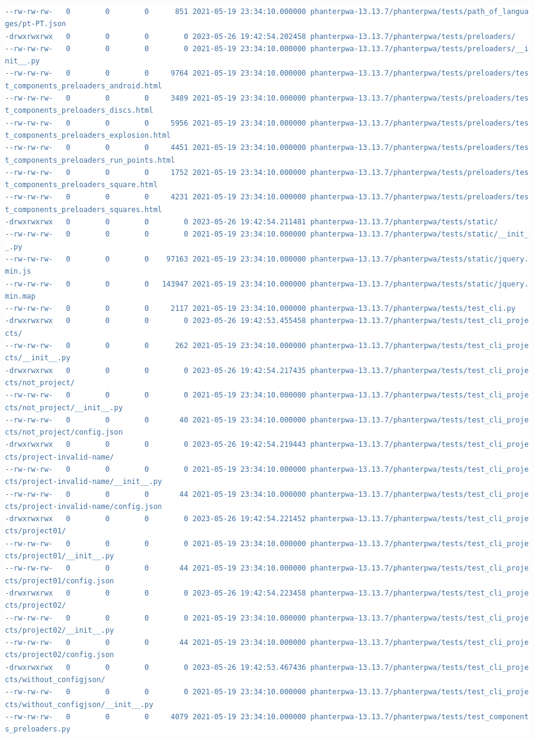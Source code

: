 ```diff
--rw-rw-rw-   0        0        0      851 2021-05-19 23:34:10.000000 phanterpwa-13.13.7/phanterpwa/tests/path_of_languages/pt-PT.json
-drwxrwxrwx   0        0        0        0 2023-05-26 19:42:54.202458 phanterpwa-13.13.7/phanterpwa/tests/preloaders/
--rw-rw-rw-   0        0        0        0 2021-05-19 23:34:10.000000 phanterpwa-13.13.7/phanterpwa/tests/preloaders/__init__.py
--rw-rw-rw-   0        0        0     9764 2021-05-19 23:34:10.000000 phanterpwa-13.13.7/phanterpwa/tests/preloaders/test_components_preloaders_android.html
--rw-rw-rw-   0        0        0     3489 2021-05-19 23:34:10.000000 phanterpwa-13.13.7/phanterpwa/tests/preloaders/test_components_preloaders_discs.html
--rw-rw-rw-   0        0        0     5956 2021-05-19 23:34:10.000000 phanterpwa-13.13.7/phanterpwa/tests/preloaders/test_components_preloaders_explosion.html
--rw-rw-rw-   0        0        0     4451 2021-05-19 23:34:10.000000 phanterpwa-13.13.7/phanterpwa/tests/preloaders/test_components_preloaders_run_points.html
--rw-rw-rw-   0        0        0     1752 2021-05-19 23:34:10.000000 phanterpwa-13.13.7/phanterpwa/tests/preloaders/test_components_preloaders_square.html
--rw-rw-rw-   0        0        0     4231 2021-05-19 23:34:10.000000 phanterpwa-13.13.7/phanterpwa/tests/preloaders/test_components_preloaders_squares.html
-drwxrwxrwx   0        0        0        0 2023-05-26 19:42:54.211481 phanterpwa-13.13.7/phanterpwa/tests/static/
--rw-rw-rw-   0        0        0        0 2021-05-19 23:34:10.000000 phanterpwa-13.13.7/phanterpwa/tests/static/__init__.py
--rw-rw-rw-   0        0        0    97163 2021-05-19 23:34:10.000000 phanterpwa-13.13.7/phanterpwa/tests/static/jquery.min.js
--rw-rw-rw-   0        0        0   143947 2021-05-19 23:34:10.000000 phanterpwa-13.13.7/phanterpwa/tests/static/jquery.min.map
--rw-rw-rw-   0        0        0     2117 2021-05-19 23:34:10.000000 phanterpwa-13.13.7/phanterpwa/tests/test_cli.py
-drwxrwxrwx   0        0        0        0 2023-05-26 19:42:53.455458 phanterpwa-13.13.7/phanterpwa/tests/test_cli_projects/
--rw-rw-rw-   0        0        0      262 2021-05-19 23:34:10.000000 phanterpwa-13.13.7/phanterpwa/tests/test_cli_projects/__init__.py
-drwxrwxrwx   0        0        0        0 2023-05-26 19:42:54.217435 phanterpwa-13.13.7/phanterpwa/tests/test_cli_projects/not_project/
--rw-rw-rw-   0        0        0        0 2021-05-19 23:34:10.000000 phanterpwa-13.13.7/phanterpwa/tests/test_cli_projects/not_project/__init__.py
--rw-rw-rw-   0        0        0       40 2021-05-19 23:34:10.000000 phanterpwa-13.13.7/phanterpwa/tests/test_cli_projects/not_project/config.json
-drwxrwxrwx   0        0        0        0 2023-05-26 19:42:54.219443 phanterpwa-13.13.7/phanterpwa/tests/test_cli_projects/project-invalid-name/
--rw-rw-rw-   0        0        0        0 2021-05-19 23:34:10.000000 phanterpwa-13.13.7/phanterpwa/tests/test_cli_projects/project-invalid-name/__init__.py
--rw-rw-rw-   0        0        0       44 2021-05-19 23:34:10.000000 phanterpwa-13.13.7/phanterpwa/tests/test_cli_projects/project-invalid-name/config.json
-drwxrwxrwx   0        0        0        0 2023-05-26 19:42:54.221452 phanterpwa-13.13.7/phanterpwa/tests/test_cli_projects/project01/
--rw-rw-rw-   0        0        0        0 2021-05-19 23:34:10.000000 phanterpwa-13.13.7/phanterpwa/tests/test_cli_projects/project01/__init__.py
--rw-rw-rw-   0        0        0       44 2021-05-19 23:34:10.000000 phanterpwa-13.13.7/phanterpwa/tests/test_cli_projects/project01/config.json
-drwxrwxrwx   0        0        0        0 2023-05-26 19:42:54.223458 phanterpwa-13.13.7/phanterpwa/tests/test_cli_projects/project02/
--rw-rw-rw-   0        0        0        0 2021-05-19 23:34:10.000000 phanterpwa-13.13.7/phanterpwa/tests/test_cli_projects/project02/__init__.py
--rw-rw-rw-   0        0        0       44 2021-05-19 23:34:10.000000 phanterpwa-13.13.7/phanterpwa/tests/test_cli_projects/project02/config.json
-drwxrwxrwx   0        0        0        0 2023-05-26 19:42:53.467436 phanterpwa-13.13.7/phanterpwa/tests/test_cli_projects/without_configjson/
--rw-rw-rw-   0        0        0        0 2021-05-19 23:34:10.000000 phanterpwa-13.13.7/phanterpwa/tests/test_cli_projects/without_configjson/__init__.py
--rw-rw-rw-   0        0        0     4079 2021-05-19 23:34:10.000000 phanterpwa-13.13.7/phanterpwa/tests/test_components_preloaders.py
```
